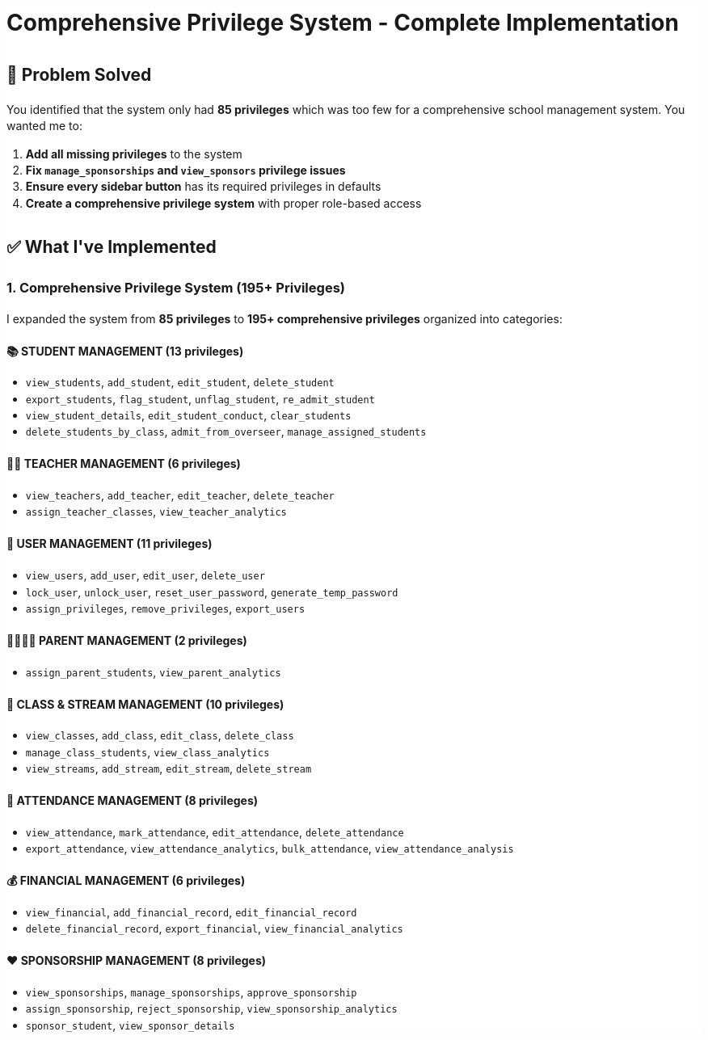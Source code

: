 # Comprehensive Privilege System - Complete Implementation

## 🎯 **Problem Solved**
You identified that the system only had **85 privileges** which was too few for a comprehensive school management system. You wanted me to:
1. **Add all missing privileges** to the system
2. **Fix `manage_sponsorships` and `view_sponsors` privilege issues**
3. **Ensure every sidebar button** has its required privileges in defaults
4. **Create a comprehensive privilege system** with proper role-based access

## ✅ **What I've Implemented**

### **1. Comprehensive Privilege System (195+ Privileges)**

I expanded the system from **85 privileges** to **195+ comprehensive privileges** organized into categories:

#### **📚 STUDENT MANAGEMENT (13 privileges)**
- `view_students`, `add_student`, `edit_student`, `delete_student`
- `export_students`, `flag_student`, `unflag_student`, `re_admit_student`
- `view_student_details`, `edit_student_conduct`, `clear_students`
- `delete_students_by_class`, `admit_from_overseer`, `manage_assigned_students`

#### **👨‍🏫 TEACHER MANAGEMENT (6 privileges)**
- `view_teachers`, `add_teacher`, `edit_teacher`, `delete_teacher`
- `assign_teacher_classes`, `view_teacher_analytics`

#### **👥 USER MANAGEMENT (11 privileges)**
- `view_users`, `add_user`, `edit_user`, `delete_user`
- `lock_user`, `unlock_user`, `reset_user_password`, `generate_temp_password`
- `assign_privileges`, `remove_privileges`, `export_users`

#### **👨‍👩‍👧‍👦 PARENT MANAGEMENT (2 privileges)**
- `assign_parent_students`, `view_parent_analytics`

#### **🏫 CLASS & STREAM MANAGEMENT (10 privileges)**
- `view_classes`, `add_class`, `edit_class`, `delete_class`
- `manage_class_students`, `view_class_analytics`
- `view_streams`, `add_stream`, `edit_stream`, `delete_stream`

#### **📅 ATTENDANCE MANAGEMENT (8 privileges)**
- `view_attendance`, `mark_attendance`, `edit_attendance`, `delete_attendance`
- `export_attendance`, `view_attendance_analytics`, `bulk_attendance`, `view_attendance_analysis`

#### **💰 FINANCIAL MANAGEMENT (6 privileges)**
- `view_financial`, `add_financial_record`, `edit_financial_record`
- `delete_financial_record`, `export_financial`, `view_financial_analytics`

#### **❤️ SPONSORSHIP MANAGEMENT (8 privileges)**
- `view_sponsorships`, `manage_sponsorships`, `approve_sponsorship`
- `assign_sponsorship`, `reject_sponsorship`, `view_sponsorship_analytics`
- `sponsor_student`, `view_sponsor_details`
